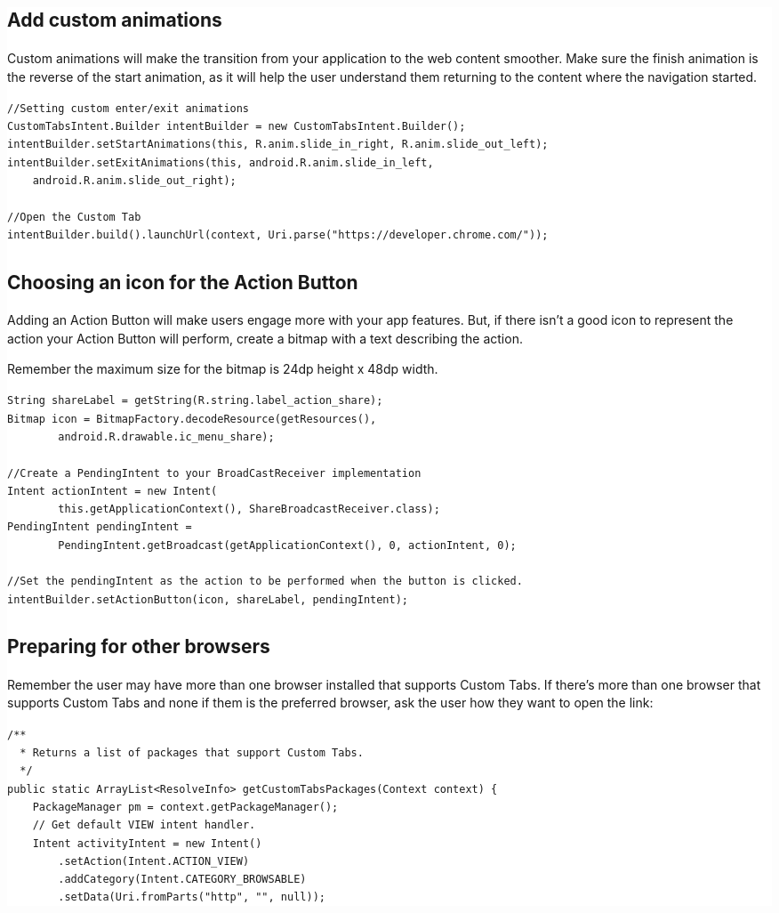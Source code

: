 Add custom animations
---------------------

Custom animations will make the transition from your application to the web content smoother. Make sure the finish animation is the reverse of the start animation, as it will help the user understand them returning to the content where the navigation started.

    //Setting custom enter/exit animations
    CustomTabsIntent.Builder intentBuilder = new CustomTabsIntent.Builder();
    intentBuilder.setStartAnimations(this, R.anim.slide_in_right, R.anim.slide_out_left);
    intentBuilder.setExitAnimations(this, android.R.anim.slide_in_left,
        android.R.anim.slide_out_right);

    //Open the Custom Tab        
    intentBuilder.build().launchUrl(context, Uri.parse("https://developer.chrome.com/"));        

Choosing an icon for the Action Button
--------------------------------------

Adding an Action Button will make users engage more with your app features. But, if there isn’t a good icon to represent the action your Action Button will perform, create a bitmap with a text describing the action.

Remember the maximum size for the bitmap is 24dp height x 48dp width.

    String shareLabel = getString(R.string.label_action_share);
    Bitmap icon = BitmapFactory.decodeResource(getResources(),
            android.R.drawable.ic_menu_share);

    //Create a PendingIntent to your BroadCastReceiver implementation
    Intent actionIntent = new Intent(
            this.getApplicationContext(), ShareBroadcastReceiver.class);
    PendingIntent pendingIntent = 
            PendingIntent.getBroadcast(getApplicationContext(), 0, actionIntent, 0);            

    //Set the pendingIntent as the action to be performed when the button is clicked.            
    intentBuilder.setActionButton(icon, shareLabel, pendingIntent);

Preparing for other browsers
----------------------------

Remember the user may have more than one browser installed that supports Custom Tabs. If there’s more than one browser that supports Custom Tabs and none if them is the preferred browser, ask the user how they want to open the link:

    /**
      * Returns a list of packages that support Custom Tabs.
      */    
    public static ArrayList<ResolveInfo> getCustomTabsPackages(Context context) {
        PackageManager pm = context.getPackageManager();
        // Get default VIEW intent handler.
        Intent activityIntent = new Intent()
            .setAction(Intent.ACTION_VIEW)
            .addCategory(Intent.CATEGORY_BROWSABLE)
            .setData(Uri.fromParts("http", "", null));
